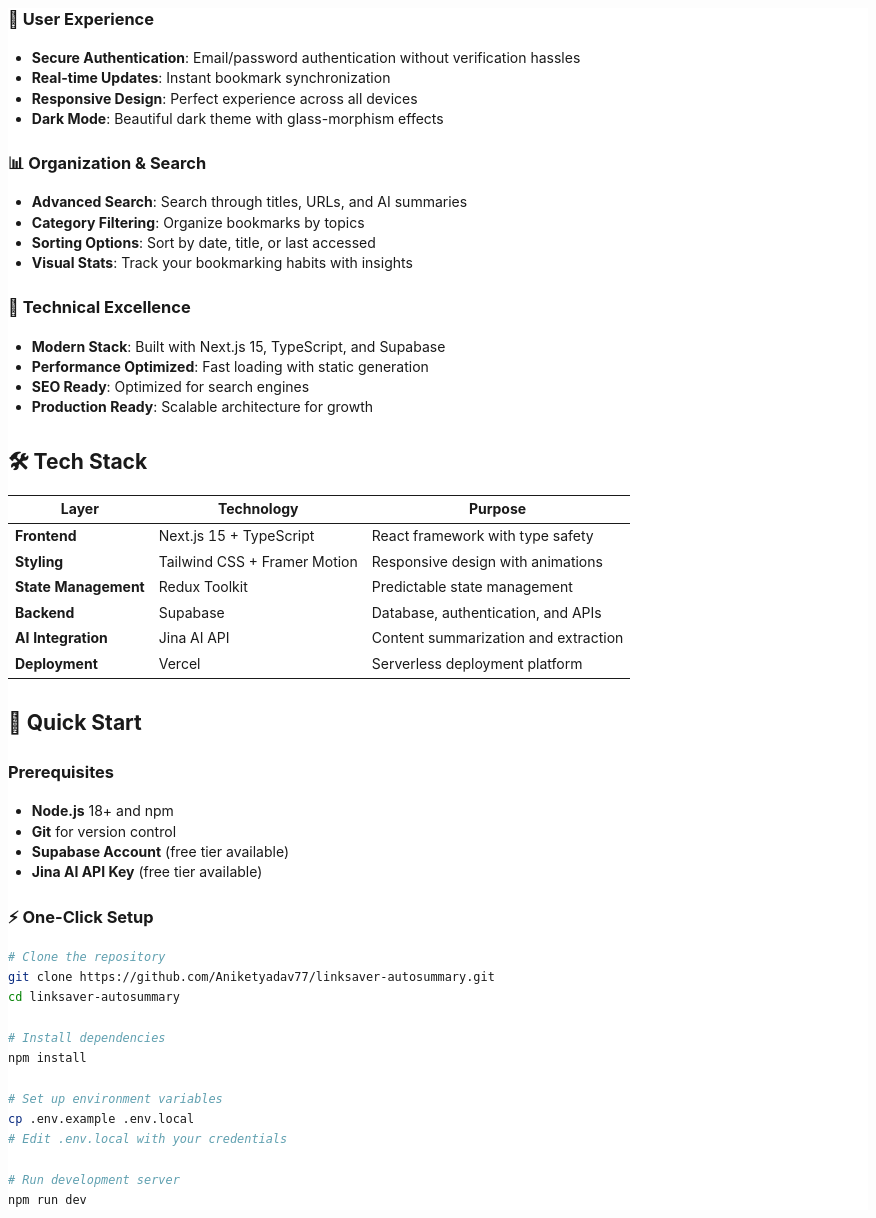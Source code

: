 ### 👤 **User Experience**
- **Secure Authentication**: Email/password authentication without verification hassles
- **Real-time Updates**: Instant bookmark synchronization
- **Responsive Design**: Perfect experience across all devices
- **Dark Mode**: Beautiful dark theme with glass-morphism effects

### 📊 **Organization & Search**
- **Advanced Search**: Search through titles, URLs, and AI summaries
- **Category Filtering**: Organize bookmarks by topics
- **Sorting Options**: Sort by date, title, or last accessed
- **Visual Stats**: Track your bookmarking habits with insights

### 🔧 **Technical Excellence**
- **Modern Stack**: Built with Next.js 15, TypeScript, and Supabase
- **Performance Optimized**: Fast loading with static generation
- **SEO Ready**: Optimized for search engines
- **Production Ready**: Scalable architecture for growth

## 🛠️ Tech Stack

| Layer | Technology | Purpose |
|-------|------------|---------|
| **Frontend** | Next.js 15 + TypeScript | React framework with type safety |
| **Styling** | Tailwind CSS + Framer Motion | Responsive design with animations |
| **State Management** | Redux Toolkit | Predictable state management |
| **Backend** | Supabase | Database, authentication, and APIs |
| **AI Integration** | Jina AI API | Content summarization and extraction |
| **Deployment** | Vercel | Serverless deployment platform |

## 🚀 Quick Start

### Prerequisites

- **Node.js** 18+ and npm
- **Git** for version control
- **Supabase Account** (free tier available)
- **Jina AI API Key** (free tier available)

### ⚡ One-Click Setup

```bash
# Clone the repository
git clone https://github.com/Aniketyadav77/linksaver-autosummary.git
cd linksaver-autosummary

# Install dependencies
npm install

# Set up environment variables
cp .env.example .env.local
# Edit .env.local with your credentials

# Run development server
npm run dev
```

